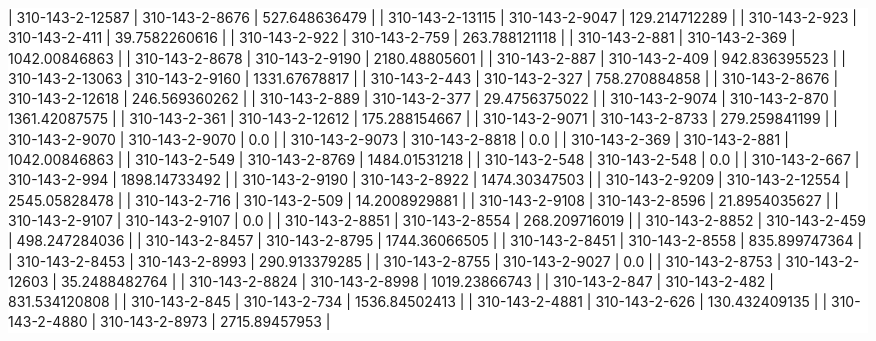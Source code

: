 | 310-143-2-12587 | 310-143-2-8676 | 527.648636479 |
| 310-143-2-13115 | 310-143-2-9047 | 129.214712289 |
| 310-143-2-923 | 310-143-2-411 | 39.7582260616 |
| 310-143-2-922 | 310-143-2-759 | 263.788121118 |
| 310-143-2-881 | 310-143-2-369 | 1042.00846863 |
| 310-143-2-8678 | 310-143-2-9190 | 2180.48805601 |
| 310-143-2-887 | 310-143-2-409 | 942.836395523 |
| 310-143-2-13063 | 310-143-2-9160 | 1331.67678817 |
| 310-143-2-443 | 310-143-2-327 | 758.270884858 |
| 310-143-2-8676 | 310-143-2-12618 | 246.569360262 |
| 310-143-2-889 | 310-143-2-377 | 29.4756375022 |
| 310-143-2-9074 | 310-143-2-870 | 1361.42087575 |
| 310-143-2-361 | 310-143-2-12612 | 175.288154667 |
| 310-143-2-9071 | 310-143-2-8733 | 279.259841199 |
| 310-143-2-9070 | 310-143-2-9070 | 0.0 |
| 310-143-2-9073 | 310-143-2-8818 | 0.0 |
| 310-143-2-369 | 310-143-2-881 | 1042.00846863 |
| 310-143-2-549 | 310-143-2-8769 | 1484.01531218 |
| 310-143-2-548 | 310-143-2-548 | 0.0 |
| 310-143-2-667 | 310-143-2-994 | 1898.14733492 |
| 310-143-2-9190 | 310-143-2-8922 | 1474.30347503 |
| 310-143-2-9209 | 310-143-2-12554 | 2545.05828478 |
| 310-143-2-716 | 310-143-2-509 | 14.2008929881 |
| 310-143-2-9108 | 310-143-2-8596 | 21.8954035627 |
| 310-143-2-9107 | 310-143-2-9107 | 0.0 |
| 310-143-2-8851 | 310-143-2-8554 | 268.209716019 |
| 310-143-2-8852 | 310-143-2-459 | 498.247284036 |
| 310-143-2-8457 | 310-143-2-8795 | 1744.36066505 |
| 310-143-2-8451 | 310-143-2-8558 | 835.899747364 |
| 310-143-2-8453 | 310-143-2-8993 | 290.913379285 |
| 310-143-2-8755 | 310-143-2-9027 | 0.0 |
| 310-143-2-8753 | 310-143-2-12603 | 35.2488482764 |
| 310-143-2-8824 | 310-143-2-8998 | 1019.23866743 |
| 310-143-2-847 | 310-143-2-482 | 831.534120808 |
| 310-143-2-845 | 310-143-2-734 | 1536.84502413 |
| 310-143-2-4881 | 310-143-2-626 | 130.432409135 |
| 310-143-2-4880 | 310-143-2-8973 | 2715.89457953 |